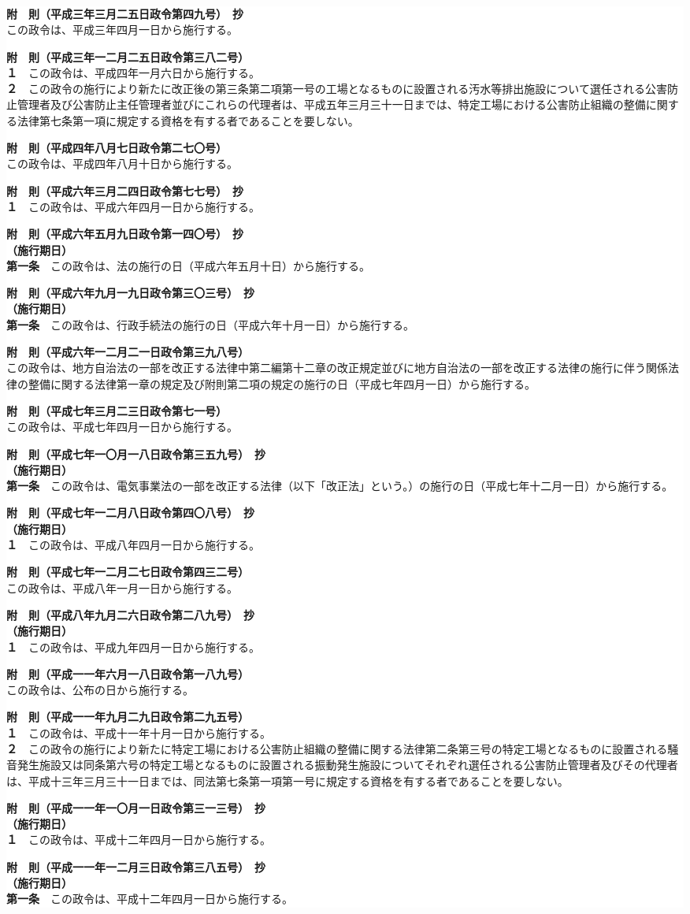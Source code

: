 **附　則（平成三年三月二五日政令第四九号）　抄**  
この政令は、平成三年四月一日から施行する。  
  
**附　則（平成三年一二月二五日政令第三八二号）**  
**１**　この政令は、平成四年一月六日から施行する。  
**２**　この政令の施行により新たに改正後の第三条第二項第一号の工場となるものに設置される汚水等排出施設について選任される公害防止管理者及び公害防止主任管理者並びにこれらの代理者は、平成五年三月三十一日までは、特定工場における公害防止組織の整備に関する法律第七条第一項に規定する資格を有する者であることを要しない。  
  
**附　則（平成四年八月七日政令第二七〇号）**  
この政令は、平成四年八月十日から施行する。  
  
**附　則（平成六年三月二四日政令第七七号）　抄**  
**１**　この政令は、平成六年四月一日から施行する。  
  
**附　則（平成六年五月九日政令第一四〇号）　抄**  
**（施行期日）**  
**第一条**　この政令は、法の施行の日（平成六年五月十日）から施行する。  
  
**附　則（平成六年九月一九日政令第三〇三号）　抄**  
**（施行期日）**  
**第一条**　この政令は、行政手続法の施行の日（平成六年十月一日）から施行する。  
  
**附　則（平成六年一二月二一日政令第三九八号）**  
この政令は、地方自治法の一部を改正する法律中第二編第十二章の改正規定並びに地方自治法の一部を改正する法律の施行に伴う関係法律の整備に関する法律第一章の規定及び附則第二項の規定の施行の日（平成七年四月一日）から施行する。  
  
**附　則（平成七年三月二三日政令第七一号）**  
この政令は、平成七年四月一日から施行する。  
  
**附　則（平成七年一〇月一八日政令第三五九号）　抄**  
**（施行期日）**  
**第一条**　この政令は、電気事業法の一部を改正する法律（以下「改正法」という。）の施行の日（平成七年十二月一日）から施行する。  
  
**附　則（平成七年一二月八日政令第四〇八号）　抄**  
**（施行期日）**  
**１**　この政令は、平成八年四月一日から施行する。  
  
**附　則（平成七年一二月二七日政令第四三二号）**  
この政令は、平成八年一月一日から施行する。  
  
**附　則（平成八年九月二六日政令第二八九号）　抄**  
**（施行期日）**  
**１**　この政令は、平成九年四月一日から施行する。  
  
**附　則（平成一一年六月一八日政令第一八九号）**  
この政令は、公布の日から施行する。  
  
**附　則（平成一一年九月二九日政令第二九五号）**  
**１**　この政令は、平成十一年十月一日から施行する。  
**２**　この政令の施行により新たに特定工場における公害防止組織の整備に関する法律第二条第三号の特定工場となるものに設置される騒音発生施設又は同条第六号の特定工場となるものに設置される振動発生施設についてそれぞれ選任される公害防止管理者及びその代理者は、平成十三年三月三十一日までは、同法第七条第一項第一号に規定する資格を有する者であることを要しない。  
  
**附　則（平成一一年一〇月一日政令第三一三号）　抄**  
**（施行期日）**  
**１**　この政令は、平成十二年四月一日から施行する。  
  
**附　則（平成一一年一二月三日政令第三八五号）　抄**  
**（施行期日）**  
**第一条**　この政令は、平成十二年四月一日から施行する。  
  